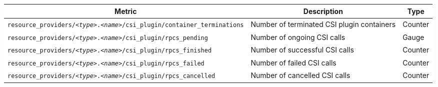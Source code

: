 <table class="table table-striped">
<thead>
<tr><th>Metric</th><th>Description</th><th>Type</th>
</thead>
<tr>
  <td>
  <code>resource_providers/<i>&lt;type&gt;</i>.<i>&lt;name&gt;</i>/csi_plugin/container_terminations</code>
  </td>
  <td>Number of terminated CSI plugin containers</td>
  <td>Counter</td>
</tr>
<tr>
  <td>
  <code>resource_providers/<i>&lt;type&gt;</i>.<i>&lt;name&gt;</i>/csi_plugin/rpcs_pending</code>
  </td>
  <td>Number of ongoing CSI calls</td>
  <td>Gauge</td>
</tr>
<tr>
  <td>
  <code>resource_providers/<i>&lt;type&gt;</i>.<i>&lt;name&gt;</i>/csi_plugin/rpcs_finished</code>
  </td>
  <td>Number of successful CSI calls</td>
  <td>Counter</td>
</tr>
<tr>
  <td>
  <code>resource_providers/<i>&lt;type&gt;</i>.<i>&lt;name&gt;</i>/csi_plugin/rpcs_failed</code>
  </td>
  <td>Number of failed CSI calls</td>
  <td>Counter</td>
</tr>
<tr>
  <td>
  <code>resource_providers/<i>&lt;type&gt;</i>.<i>&lt;name&gt;</i>/csi_plugin/rpcs_cancelled</code>
  </td>
  <td>Number of cancelled CSI calls</td>
  <td>Counter</td>
</tr>
</table>
